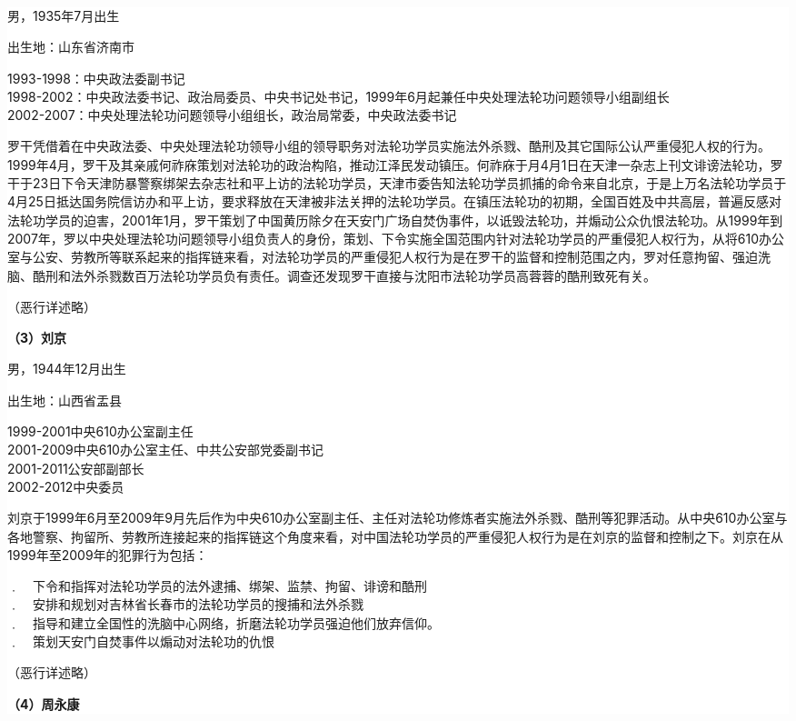   男，1935年7月出生
 </p>
 <p>
  出生地：山东省济南市
 </p>
 <p>
  1993-1998：中央政法委副书记
  <br/>
  1998-2002：中央政法委书记、政治局委员、中央书记处书记，1999年6月起兼任中央处理法轮功问题领导小组副组长
  <br/>
  2002-2007：中央处理法轮功问题领导小组组长，政治局常委，中央政法委书记
 </p>
 <p>
  罗干凭借着在中央政法委、中央处理法轮功领导小组的领导职务对法轮功学员实施法外杀戮、酷刑及其它国际公认严重侵犯人权的行为。1999年4月，罗干及其亲戚何祚庥策划对法轮功的政治构陷，推动江泽民发动镇压。何祚庥于月4月1日在天津一杂志上刊文诽谤法轮功，罗干于23日下令天津防暴警察绑架去杂志社和平上访的法轮功学员，天津市委告知法轮功学员抓捕的命令来自北京，于是上万名法轮功学员于4月25日抵达国务院信访办和平上访，要求释放在天津被非法关押的法轮功学员。在镇压法轮功的初期，全国百姓及中共高层，普遍反感对法轮功学员的迫害，2001年1月，罗干策划了中国黄历除夕在天安门广场自焚伪事件，以诋毁法轮功，并煽动公众仇恨法轮功。从1999年到2007年，罗以中央处理法轮功问题领导小组负责人的身份，策划、下令实施全国范围内针对法轮功学员的严重侵犯人权行为，从将610办公室与公安、劳教所等联系起来的指挥链来看，对法轮功学员的严重侵犯人权行为是在罗干的监督和控制范围之内，罗对任意拘留、强迫洗脑、酷刑和法外杀戮数百万法轮功学员负有责任。调查还发现罗干直接与沈阳市法轮功学员高蓉蓉的酷刑致死有关。
 </p>
 <p>
  （恶行详述略）
 </p>
 <p>
  <b>
   （3）刘京
  </b>
 </p>
 <p>
  男，1944年12月出生
 </p>
 <p>
  出生地：山西省盂县
 </p>
 <p>
  1999-2001中央610办公室副主任
  <br/>
  2001-2009中央610办公室主任、中共公安部党委副书记
  <br/>
  2001-2011公安部副部长
  <br/>
  2002-2012中央委员
 </p>
 <p>
  刘京于1999年6月至2009年9月先后作为中央610办公室副主任、主任对法轮功修炼者实施法外杀戮、酷刑等犯罪活动。从中央610办公室与各地警察、拘留所、劳教所连接起来的指挥链这个角度来看，对中国法轮功学员的严重侵犯人权行为是在刘京的监督和控制之下。刘京在从1999年至2009年的犯罪行为包括：
 </p>
 <p>
  ﹒　下令和指挥对法轮功学员的法外逮捕、绑架、监禁、拘留、诽谤和酷刑
  <br/>
  ﹒　安排和规划对吉林省长春市的法轮功学员的搜捕和法外杀戮
  <br/>
  ﹒　指导和建立全国性的洗脑中心网络，折磨法轮功学员强迫他们放弃信仰。
  <br/>
  ﹒　策划天安门自焚事件以煽动对法轮功的仇恨
 </p>
 <p>
  （恶行详述略）
 </p>
 <p>
  <b>
   （4）周永康
  </b>
 </p>
 <p>